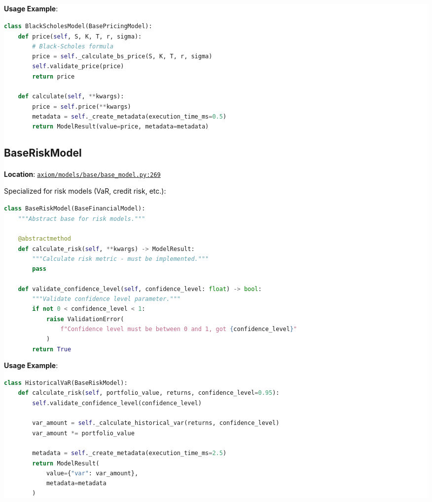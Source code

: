 **Usage Example**:

```python
class BlackScholesModel(BasePricingModel):
    def price(self, S, K, T, r, sigma):
        # Black-Scholes formula
        price = self._calculate_bs_price(S, K, T, r, sigma)
        self.validate_price(price)
        return price
    
    def calculate(self, **kwargs):
        price = self.price(**kwargs)
        metadata = self._create_metadata(execution_time_ms=0.5)
        return ModelResult(value=price, metadata=metadata)
```

## BaseRiskModel

**Location**: [`axiom/models/base/base_model.py:269`](../../axiom/models/base/base_model.py:269)

Specialized for risk models (VaR, credit risk, etc.):

```python
class BaseRiskModel(BaseFinancialModel):
    """Abstract base for risk models."""
    
    @abstractmethod
    def calculate_risk(self, **kwargs) -> ModelResult:
        """Calculate risk metric - must be implemented."""
        pass
    
    def validate_confidence_level(self, confidence_level: float) -> bool:
        """Validate confidence level parameter."""
        if not 0 < confidence_level < 1:
            raise ValidationError(
                f"Confidence level must be between 0 and 1, got {confidence_level}"
            )
        return True
```

**Usage Example**:

```python
class HistoricalVaR(BaseRiskModel):
    def calculate_risk(self, portfolio_value, returns, confidence_level=0.95):
        self.validate_confidence_level(confidence_level)
        
        var_amount = self._calculate_historical_var(returns, confidence_level)
        var_amount *= portfolio_value
        
        metadata = self._create_metadata(execution_time_ms=2.5)
        return ModelResult(
            value={"var": var_amount},
            metadata=metadata
        )
```
